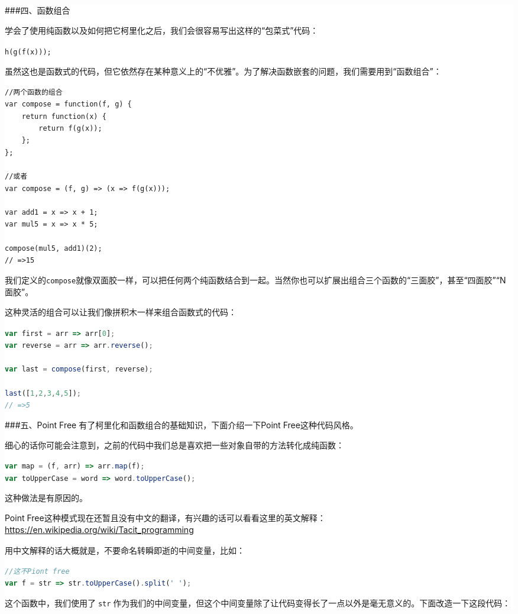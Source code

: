 
###四、函数组合

学会了使用纯函数以及如何把它柯里化之后，我们会很容易写出这样的“包菜式”代码：
```
h(g(f(x)));
```
虽然这也是函数式的代码，但它依然存在某种意义上的“不优雅”。为了解决函数嵌套的问题，我们需要用到“函数组合”：

```
//两个函数的组合
var compose = function(f, g) {
    return function(x) {
        return f(g(x));
    };
};

//或者
var compose = (f, g) => (x => f(g(x)));

var add1 = x => x + 1;
var mul5 = x => x * 5;

compose(mul5, add1)(2);
// =>15 
```

我们定义的`compose`就像双面胶一样，可以把任何两个纯函数结合到一起。当然你也可以扩展出组合三个函数的“三面胶”，甚至“四面胶”“N面胶”。

这种灵活的组合可以让我们像拼积木一样来组合函数式的代码：

```js
var first = arr => arr[0];
var reverse = arr => arr.reverse();

var last = compose(first, reverse);

last([1,2,3,4,5]);
// =>5
```

###五、Point Free
有了柯里化和函数组合的基础知识，下面介绍一下Point Free这种代码风格。

细心的话你可能会注意到，之前的代码中我们总是喜欢把一些对象自带的方法转化成纯函数：
```js
var map = (f, arr) => arr.map(f);
var toUpperCase = word => word.toUpperCase();
```
这种做法是有原因的。

Point Free这种模式现在还暂且没有中文的翻译，有兴趣的话可以看看这里的英文解释：
https://en.wikipedia.org/wiki/Tacit_programming

用中文解释的话大概就是，不要命名转瞬即逝的中间变量，比如：

```js
//这不Piont free
var f = str => str.toUpperCase().split(' ');
```
这个函数中，我们使用了 `str` 作为我们的中间变量，但这个中间变量除了让代码变得长了一点以外是毫无意义的。下面改造一下这段代码：
